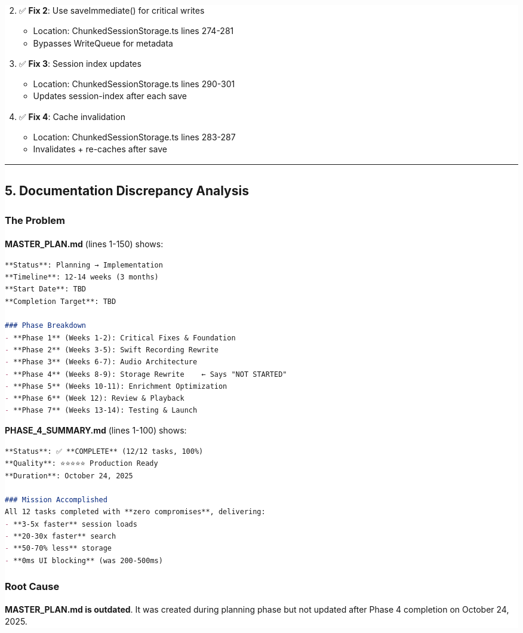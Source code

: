 2. ✅ **Fix 2**: Use saveImmediate() for critical writes
   - Location: ChunkedSessionStorage.ts lines 274-281
   - Bypasses WriteQueue for metadata

3. ✅ **Fix 3**: Session index updates
   - Location: ChunkedSessionStorage.ts lines 290-301
   - Updates session-index after each save

4. ✅ **Fix 4**: Cache invalidation
   - Location: ChunkedSessionStorage.ts lines 283-287
   - Invalidates + re-caches after save

---

## 5. Documentation Discrepancy Analysis

### The Problem

**MASTER_PLAN.md** (lines 1-150) shows:
```markdown
**Status**: Planning → Implementation
**Timeline**: 12-14 weeks (3 months)
**Start Date**: TBD
**Completion Target**: TBD

### Phase Breakdown
- **Phase 1** (Weeks 1-2): Critical Fixes & Foundation
- **Phase 2** (Weeks 3-5): Swift Recording Rewrite
- **Phase 3** (Weeks 6-7): Audio Architecture
- **Phase 4** (Weeks 8-9): Storage Rewrite    ← Says "NOT STARTED"
- **Phase 5** (Weeks 10-11): Enrichment Optimization
- **Phase 6** (Week 12): Review & Playback
- **Phase 7** (Weeks 13-14): Testing & Launch
```

**PHASE_4_SUMMARY.md** (lines 1-100) shows:
```markdown
**Status**: ✅ **COMPLETE** (12/12 tasks, 100%)
**Quality**: ⭐⭐⭐⭐⭐ Production Ready
**Duration**: October 24, 2025

### Mission Accomplished
All 12 tasks completed with **zero compromises**, delivering:
- **3-5x faster** session loads
- **20-30x faster** search
- **50-70% less** storage
- **0ms UI blocking** (was 200-500ms)
```

### Root Cause

**MASTER_PLAN.md is outdated**. It was created during planning phase but not updated after Phase 4 completion on October 24, 2025.

